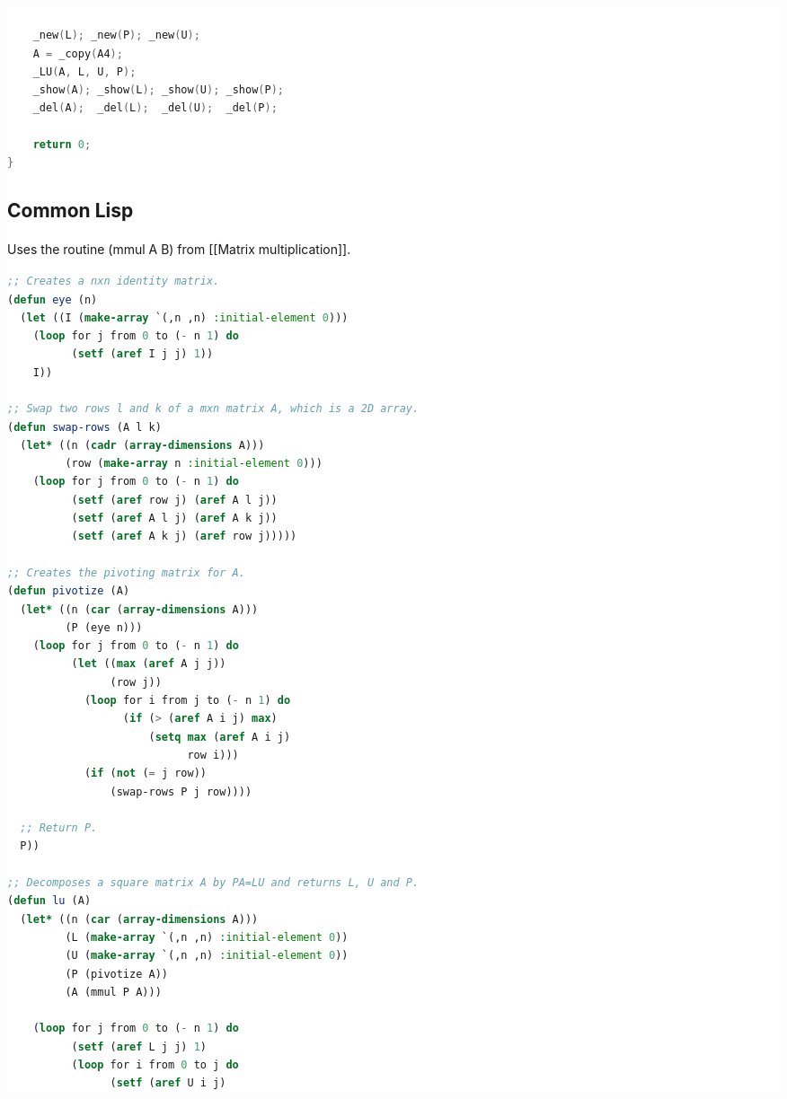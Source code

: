 ```c

	_new(L); _new(P); _new(U);
	A = _copy(A4);
	_LU(A, L, U, P);
	_show(A); _show(L); _show(U); _show(P);
	_del(A);  _del(L);  _del(U);  _del(P);

	return 0;
}
```



## Common Lisp


Uses the routine (mmul A B) from [[Matrix multiplication]].


```lisp
;; Creates a nxn identity matrix.
(defun eye (n)
  (let ((I (make-array `(,n ,n) :initial-element 0)))
    (loop for j from 0 to (- n 1) do
          (setf (aref I j j) 1))
    I))

;; Swap two rows l and k of a mxn matrix A, which is a 2D array.
(defun swap-rows (A l k)
  (let* ((n (cadr (array-dimensions A)))
         (row (make-array n :initial-element 0)))
    (loop for j from 0 to (- n 1) do
          (setf (aref row j) (aref A l j))
          (setf (aref A l j) (aref A k j))
          (setf (aref A k j) (aref row j)))))

;; Creates the pivoting matrix for A.
(defun pivotize (A)
  (let* ((n (car (array-dimensions A)))
         (P (eye n)))
    (loop for j from 0 to (- n 1) do
          (let ((max (aref A j j))
                (row j))
            (loop for i from j to (- n 1) do
                  (if (> (aref A i j) max)
                      (setq max (aref A i j)
                            row i)))
            (if (not (= j row))
                (swap-rows P j row))))

  ;; Return P.
  P))

;; Decomposes a square matrix A by PA=LU and returns L, U and P.
(defun lu (A)
  (let* ((n (car (array-dimensions A)))
         (L (make-array `(,n ,n) :initial-element 0))
         (U (make-array `(,n ,n) :initial-element 0))
         (P (pivotize A))
         (A (mmul P A)))

    (loop for j from 0 to (- n 1) do
          (setf (aref L j j) 1)
          (loop for i from 0 to j do
                (setf (aref U i j)
```